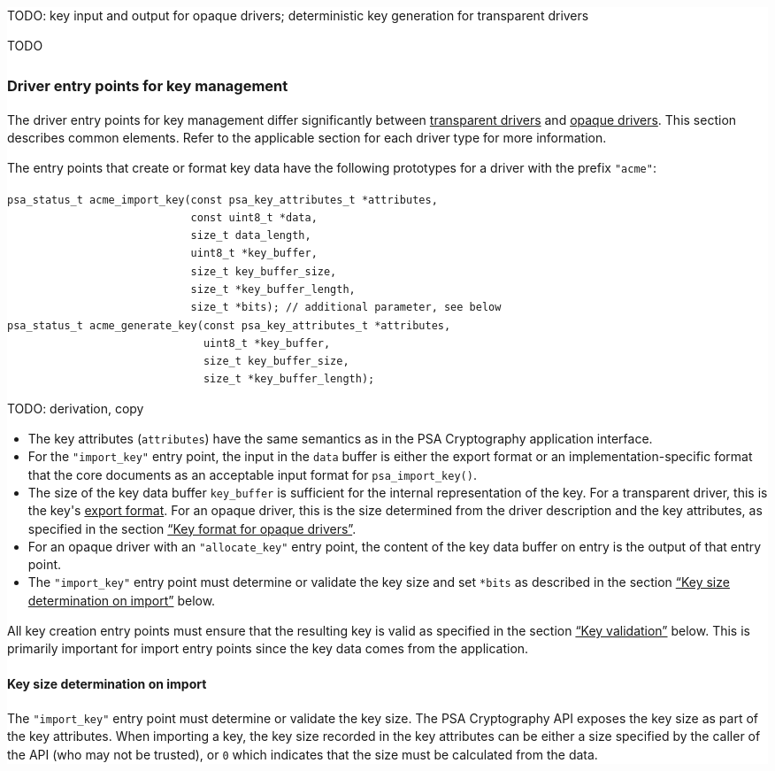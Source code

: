 TODO: key input and output for opaque drivers; deterministic key generation for transparent drivers

TODO

### Driver entry points for key management

The driver entry points for key management differ significantly between [transparent drivers](#key-management-with-transparent-drivers) and [opaque drivers](#key-management-with-opaque-drivers). This section describes common elements. Refer to the applicable section for each driver type for more information.

The entry points that create or format key data have the following prototypes for a driver with the prefix `"acme"`:

```
psa_status_t acme_import_key(const psa_key_attributes_t *attributes,
                             const uint8_t *data,
                             size_t data_length,
                             uint8_t *key_buffer,
                             size_t key_buffer_size,
                             size_t *key_buffer_length,
                             size_t *bits); // additional parameter, see below
psa_status_t acme_generate_key(const psa_key_attributes_t *attributes,
                               uint8_t *key_buffer,
                               size_t key_buffer_size,
                               size_t *key_buffer_length);
```

TODO: derivation, copy

* The key attributes (`attributes`) have the same semantics as in the PSA Cryptography application interface.
* For the `"import_key"` entry point, the input in the `data` buffer is either the export format or an implementation-specific format that the core documents as an acceptable input format for `psa_import_key()`.
* The size of the key data buffer `key_buffer` is sufficient for the internal representation of the key. For a transparent driver, this is the key's [export format](#key-format-for-transparent-drivers). For an opaque driver, this is the size determined from the driver description and the key attributes, as specified in the section [“Key format for opaque drivers”](#key-format-for-opaque-drivers).
* For an opaque driver with an `"allocate_key"` entry point, the content of the key data buffer on entry is the output of that entry point.
* The `"import_key"` entry point must determine or validate the key size and set `*bits` as described in the section [“Key size determination on import”](#key-size-determination-on-import) below.

All key creation entry points must ensure that the resulting key is valid as specified in the section [“Key validation”](#key-validation) below. This is primarily important for import entry points since the key data comes from the application.

#### Key size determination on import

The `"import_key"` entry point must determine or validate the key size.
The PSA Cryptography API exposes the key size as part of the key attributes.
When importing a key, the key size recorded in the key attributes can be either a size specified by the caller of the API (who may not be trusted), or `0` which indicates that the size must be calculated from the data.
